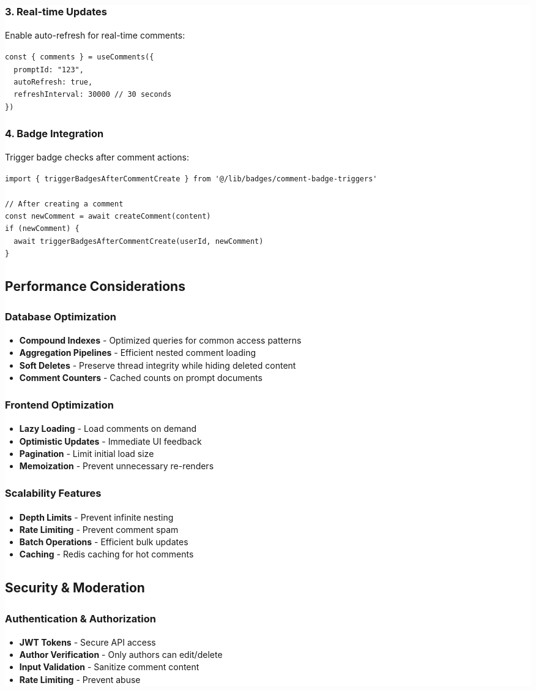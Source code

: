 ### 3. Real-time Updates

Enable auto-refresh for real-time comments:

```tsx
const { comments } = useComments({ 
  promptId: "123",
  autoRefresh: true,
  refreshInterval: 30000 // 30 seconds
})
```

### 4. Badge Integration

Trigger badge checks after comment actions:

```tsx
import { triggerBadgesAfterCommentCreate } from '@/lib/badges/comment-badge-triggers'

// After creating a comment
const newComment = await createComment(content)
if (newComment) {
  await triggerBadgesAfterCommentCreate(userId, newComment)
}
```

## Performance Considerations

### Database Optimization
- **Compound Indexes** - Optimized queries for common access patterns
- **Aggregation Pipelines** - Efficient nested comment loading
- **Soft Deletes** - Preserve thread integrity while hiding deleted content
- **Comment Counters** - Cached counts on prompt documents

### Frontend Optimization
- **Lazy Loading** - Load comments on demand
- **Optimistic Updates** - Immediate UI feedback
- **Pagination** - Limit initial load size
- **Memoization** - Prevent unnecessary re-renders

### Scalability Features
- **Depth Limits** - Prevent infinite nesting
- **Rate Limiting** - Prevent comment spam
- **Batch Operations** - Efficient bulk updates
- **Caching** - Redis caching for hot comments

## Security & Moderation

### Authentication & Authorization
- **JWT Tokens** - Secure API access
- **Author Verification** - Only authors can edit/delete
- **Input Validation** - Sanitize comment content
- **Rate Limiting** - Prevent abuse
